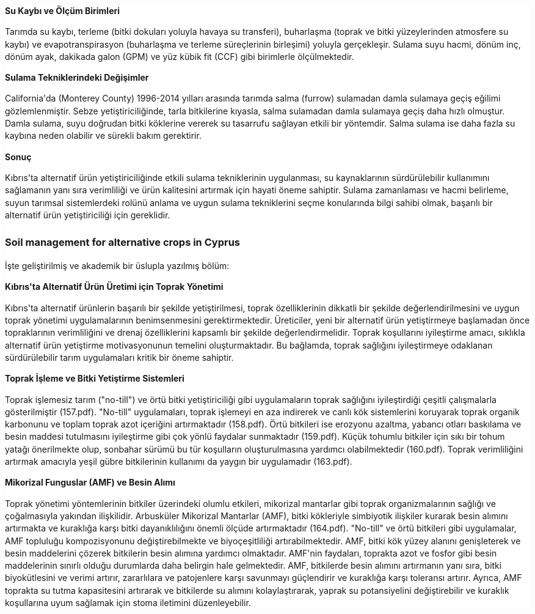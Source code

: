 **Su Kaybı ve Ölçüm Birimleri**

Tarımda su kaybı, terleme (bitki dokuları yoluyla havaya su transferi), buharlaşma (toprak ve bitki yüzeylerinden atmosfere su kaybı) ve evapotranspirasyon (buharlaşma ve terleme süreçlerinin birleşimi) yoluyla gerçekleşir. Sulama suyu hacmi, dönüm inç, dönüm ayak, dakikada galon (GPM) ve yüz kübik fit (CCF) gibi birimlerle ölçülmektedir.

**Sulama Tekniklerindeki Değişimler**

California'da (Monterey County) 1996-2014 yılları arasında tarımda salma (furrow) sulamadan damla sulamaya geçiş eğilimi gözlemlenmiştir. Sebze yetiştiriciliğinde, tarla bitkilerine kıyasla, salma sulamadan damla sulamaya geçiş daha hızlı olmuştur. Damla sulama, suyu doğrudan bitki köklerine vererek su tasarrufu sağlayan etkili bir yöntemdir. Salma sulama ise daha fazla su kaybına neden olabilir ve sürekli bakım gerektirir.

**Sonuç**

Kıbrıs'ta alternatif ürün yetiştiriciliğinde etkili sulama tekniklerinin uygulanması, su kaynaklarının sürdürülebilir kullanımını sağlamanın yanı sıra verimliliği ve ürün kalitesini artırmak için hayati öneme sahiptir. Sulama zamanlaması ve hacmi belirleme, suyun tarımsal sistemlerdeki rolünü anlama ve uygun sulama tekniklerini seçme konularında bilgi sahibi olmak, başarılı bir alternatif ürün yetiştiriciliği için gereklidir.



### Soil management for alternative crops in Cyprus
İşte geliştirilmiş ve akademik bir üslupla yazılmış bölüm:

**Kıbrıs'ta Alternatif Ürün Üretimi için Toprak Yönetimi**

Kıbrıs'ta alternatif ürünlerin başarılı bir şekilde yetiştirilmesi, toprak özelliklerinin dikkatli bir şekilde değerlendirilmesini ve uygun toprak yönetimi uygulamalarının benimsenmesini gerektirmektedir. Üreticiler, yeni bir alternatif ürün yetiştirmeye başlamadan önce topraklarının verimliliğini ve drenaj özelliklerini kapsamlı bir şekilde değerlendirmelidir. Toprak koşullarını iyileştirme amacı, sıklıkla alternatif ürün yetiştirme motivasyonunun temelini oluşturmaktadır. Bu bağlamda, toprak sağlığını iyileştirmeye odaklanan sürdürülebilir tarım uygulamaları kritik bir öneme sahiptir.

**Toprak İşleme ve Bitki Yetiştirme Sistemleri**

Toprak işlemesiz tarım ("no-till") ve örtü bitki yetiştiriciliği gibi uygulamaların toprak sağlığını iyileştirdiği çeşitli çalışmalarla gösterilmiştir (157.pdf). "No-till" uygulamaları, toprak işlemeyi en aza indirerek ve canlı kök sistemlerini koruyarak toprak organik karbonunu ve toplam toprak azot içeriğini artırmaktadır (158.pdf). Örtü bitkileri ise erozyonu azaltma, yabancı otları baskılama ve besin maddesi tutulmasını iyileştirme gibi çok yönlü faydalar sunmaktadır (159.pdf). Küçük tohumlu bitkiler için sıkı bir tohum yatağı önerilmekte olup, sonbahar sürümü bu tür koşulların oluşturulmasına yardımcı olabilmektedir (160.pdf). Toprak verimliliğini artırmak amacıyla yeşil gübre bitkilerinin kullanımı da yaygın bir uygulamadır (163.pdf).

**Mikorizal Funguslar (AMF) ve Besin Alımı**

Toprak yönetimi yöntemlerinin bitkiler üzerindeki olumlu etkileri, mikorizal mantarlar gibi toprak organizmalarının sağlığı ve çoğalmasıyla yakından ilişkilidir. Arbusküler Mikorizal Mantarlar (AMF), bitki kökleriyle simbiyotik ilişkiler kurarak besin alımını artırmakta ve kuraklığa karşı bitki dayanıklılığını önemli ölçüde artırmaktadır (164.pdf). "No-till" ve örtü bitkileri gibi uygulamalar, AMF topluluğu kompozisyonunu değiştirebilmekte ve biyoçeşitliliği artırabilmektedir. AMF, bitki kök yüzey alanını genişleterek ve besin maddelerini çözerek bitkilerin besin alımına yardımcı olmaktadır. AMF'nin faydaları, toprakta azot ve fosfor gibi besin maddelerinin sınırlı olduğu durumlarda daha belirgin hale gelmektedir. AMF, bitkilerde besin alımını artırmanın yanı sıra, bitki biyokütlesini ve verimi artırır, zararlılara ve patojenlere karşı savunmayı güçlendirir ve kuraklığa karşı toleransı artırır. Ayrıca, AMF toprakta su tutma kapasitesini artırarak ve bitkilerde su alımını kolaylaştırarak, yaprak su potansiyelini değiştirebilir ve kuraklık koşullarına uyum sağlamak için stoma iletimini düzenleyebilir.
